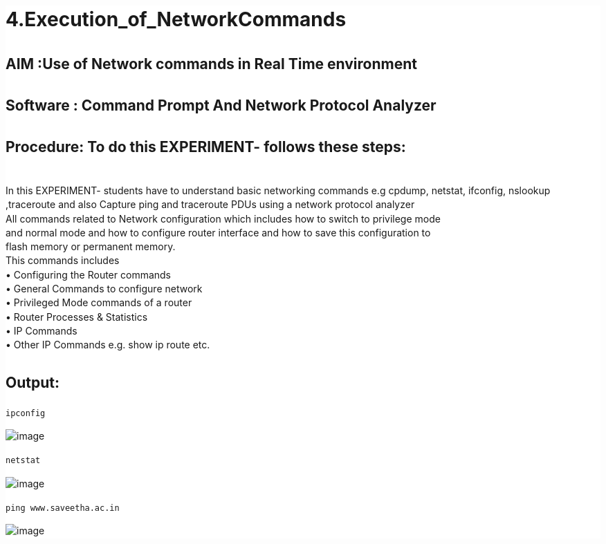 # 4.Execution_of_NetworkCommands
## AIM :Use of Network commands in Real Time environment
## Software : Command Prompt And Network Protocol Analyzer
## Procedure: To do this EXPERIMENT- follows these steps:
<BR>
In this EXPERIMENT- students have to understand basic networking commands e.g cpdump, netstat, ifconfig, nslookup ,traceroute and also Capture ping and traceroute PDUs using a network protocol analyzer 
<BR>
All commands related to Network configuration which includes how to switch to privilege mode
<BR>
and normal mode and how to configure router interface and how to save this configuration to
<BR>
flash memory or permanent memory.
<BR>
This commands includes
<BR>
• Configuring the Router commands
<BR>
• General Commands to configure network
<BR>
• Privileged Mode commands of a router 
<BR>
• Router Processes & Statistics
<BR>
• IP Commands
<BR>
• Other IP Commands e.g. show ip route etc.
<BR>

## Output:
```
ipconfig
```

<img width="1076" height="890" alt="image" src="https://github.com/user-attachments/assets/f03654c3-d2d7-4658-b126-388409f25be7" />

```
netstat
```
<img width="1088" height="829" alt="image" src="https://github.com/user-attachments/assets/25f630bb-aaa3-4931-81fd-e0933981fd70" />

```
ping www.saveetha.ac.in
```
<img width="845" height="289" alt="image" src="https://github.com/user-attachments/assets/f995db4d-75a9-4ff7-bc4f-44004d5f4f89" />
